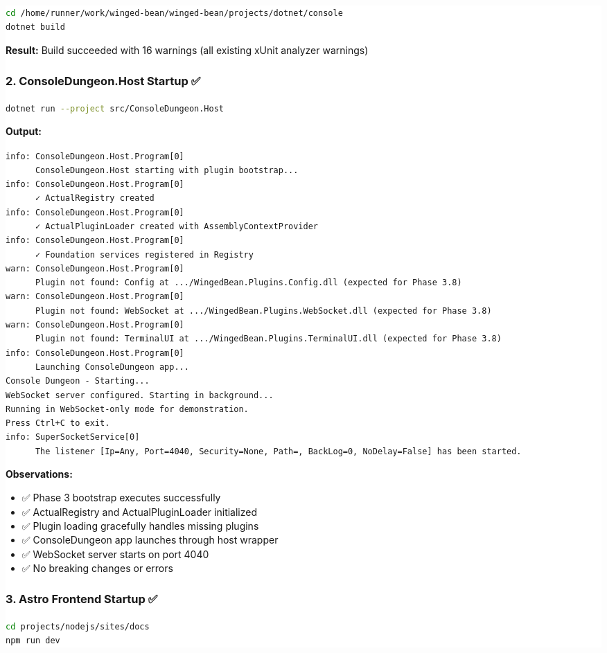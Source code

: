 ```bash
cd /home/runner/work/winged-bean/winged-bean/projects/dotnet/console
dotnet build
```

**Result:** Build succeeded with 16 warnings (all existing xUnit analyzer warnings)

### 2. ConsoleDungeon.Host Startup ✅

```bash
dotnet run --project src/ConsoleDungeon.Host
```

**Output:**
```
info: ConsoleDungeon.Host.Program[0]
      ConsoleDungeon.Host starting with plugin bootstrap...
info: ConsoleDungeon.Host.Program[0]
      ✓ ActualRegistry created
info: ConsoleDungeon.Host.Program[0]
      ✓ ActualPluginLoader created with AssemblyContextProvider
info: ConsoleDungeon.Host.Program[0]
      ✓ Foundation services registered in Registry
warn: ConsoleDungeon.Host.Program[0]
      Plugin not found: Config at .../WingedBean.Plugins.Config.dll (expected for Phase 3.8)
warn: ConsoleDungeon.Host.Program[0]
      Plugin not found: WebSocket at .../WingedBean.Plugins.WebSocket.dll (expected for Phase 3.8)
warn: ConsoleDungeon.Host.Program[0]
      Plugin not found: TerminalUI at .../WingedBean.Plugins.TerminalUI.dll (expected for Phase 3.8)
info: ConsoleDungeon.Host.Program[0]
      Launching ConsoleDungeon app...
Console Dungeon - Starting...
WebSocket server configured. Starting in background...
Running in WebSocket-only mode for demonstration.
Press Ctrl+C to exit.
info: SuperSocketService[0]
      The listener [Ip=Any, Port=4040, Security=None, Path=, BackLog=0, NoDelay=False] has been started.
```

**Observations:**
- ✅ Phase 3 bootstrap executes successfully
- ✅ ActualRegistry and ActualPluginLoader initialized
- ✅ Plugin loading gracefully handles missing plugins
- ✅ ConsoleDungeon app launches through host wrapper
- ✅ WebSocket server starts on port 4040
- ✅ No breaking changes or errors

### 3. Astro Frontend Startup ✅

```bash
cd projects/nodejs/sites/docs
npm run dev
```
